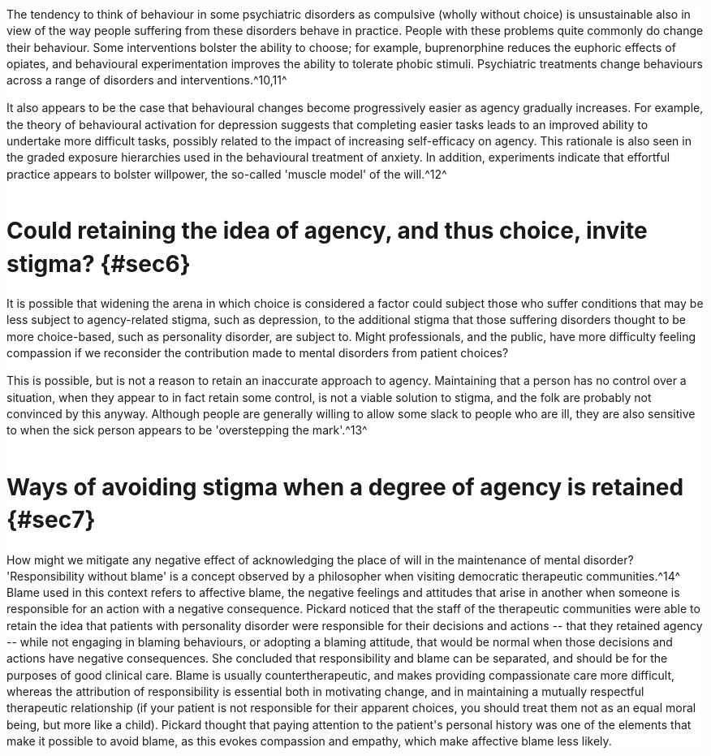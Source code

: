 The tendency to think of behaviour in some psychiatric disorders as
compulsive (wholly without choice) is unsustainable also in view of the
way people suffering from these disorders behave in practice. People
with these problems quite commonly do change their behaviour. Some
interventions bolster the ability to choose; for example, buprenorphine
reduces the euphoric effects of opiates, and behavioural experimentation
improves the ability to tolerate phobic stimuli. Psychiatric treatments
change behaviours across a range of disorders and interventions.^10,11^

It also appears to be the case that behavioural changes become
progressively easier as agency gradually increases. For example, the
theory of behavioural activation for depression suggests that completing
easier tasks leads to an improved ability to undertake more difficult
tasks, possibly related to the impact of increasing self-efficacy on
agency. This rationale is also seen in the graded exposure hierarchies
used in the behavioural treatment of anxiety. In addition, experiments
indicate that effortful practice appears to bolster willpower, the
so-called 'muscle model' of the will.^12^

# Could retaining the idea of agency, and thus choice, invite stigma? {#sec6}

It is possible that widening the arena in which choice is considered a
factor could subject those who suffer conditions that may be less
subject to agency-related stigma, such as depression, to the additional
stigma that those suffering disorders thought to be more choice-based,
such as personality disorder, are subject to. Might professionals, and
the public, have more difficulty feeling compassion if we reconsider the
contribution made to mental disorders from patient choices?

This is possible, but is not a reason to retain an inaccurate approach
to agency. Maintaining that a person has no control over a situation,
when they appear to in fact retain some control, is not a viable
solution to stigma, and the folk are probably not convinced by this
anyway. Although people are generally willing to allow some slack to
people who are ill, they are also sensitive to when the sick person
appears to be 'overstepping the mark'.^13^

# Ways of avoiding stigma when a degree of agency is retained {#sec7}

How might we mitigate any negative effect of acknowledging the place of
will in the maintenance of mental disorder? 'Responsibility without
blame' is a concept observed by a philosopher when visiting democratic
therapeutic communities.^14^ Blame used in this context refers to
affective blame, the negative feelings and attitudes that arise in
another when someone is responsible for an action with a negative
consequence. Pickard noticed that the staff of the therapeutic
communities were able to retain the idea that patients with personality
disorder were responsible for their decisions and actions -- that they
retained agency -- while not engaging in blaming behaviours, or adopting
a blaming attitude, that would be normal when those decisions and
actions have negative consequences. She concluded that responsibility
and blame can be separated, and should be for the purposes of good
clinical care. Blame is usually countertherapeutic, and makes providing
compassionate care more difficult, whereas the attribution of
responsibility is essential both in motivating change, and in
maintaining a mutually respectful therapeutic relationship (if your
patient is not responsible for their apparent choices, you should treat
them not as an equal moral being, but more like a child). Pickard
thought that paying attention to the patient\'s personal history was one
of the elements that make it possible to avoid blame, as this evokes
compassion and empathy, which make affective blame less likely.